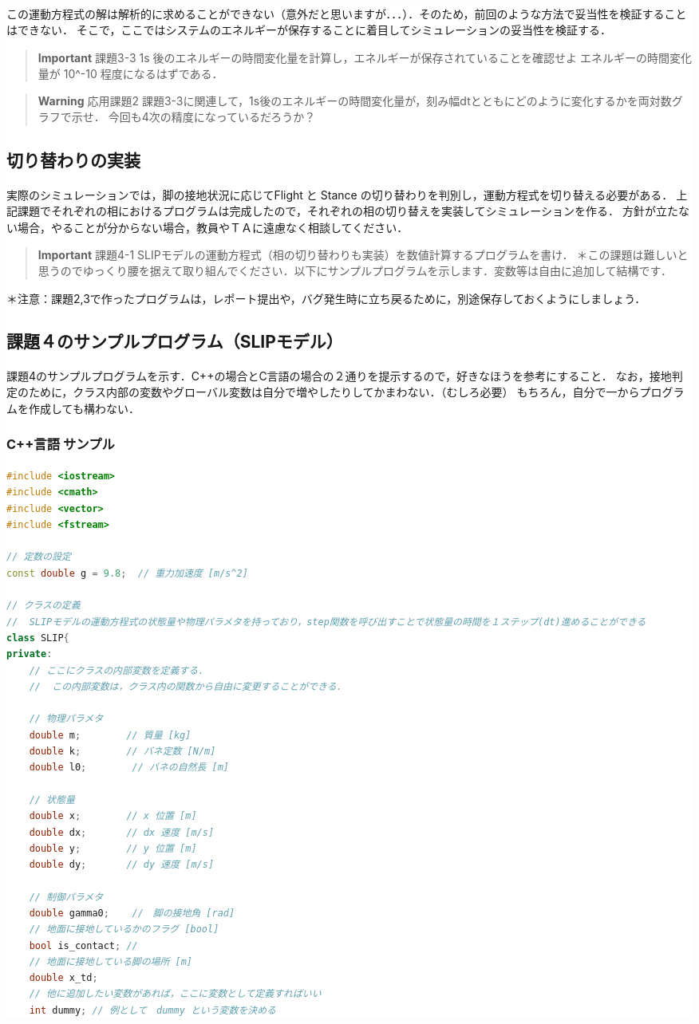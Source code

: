 この運動方程式の解は解析的に求めることができない（意外だと思いますが．．．）．そのため，前回のような方法で妥当性を検証することはできない．
そこで，ここではシステムのエネルギーが保存することに着目してシミュレーションの妥当性を検証する．

>**Important**
>課題3-3 1s 後のエネルギーの時間変化量を計算し，エネルギーが保存されていることを確認せよ
>エネルギーの時間変化量が 10^-10 程度になるはずである．

>**Warning**
>応用課題2 課題3-3に関連して，1s後のエネルギーの時間変化量が，刻み幅dtとともにどのように変化するかを両対数グラフで示せ．
>今回も4次の精度になっているだろうか？

## 切り替わりの実装
実際のシミュレーションでは，脚の接地状況に応じてFlight と Stance の切り替わりを判別し，運動方程式を切り替える必要がある．
上記課題でそれぞれの相におけるプログラムは完成したので，それぞれの相の切り替えを実装してシミュレーションを作る．
方針が立たない場合，やることが分からない場合，教員やＴＡに遠慮なく相談してください．

>**Important**
>課題4-1 SLIPモデルの運動方程式（相の切り替わりも実装）を数値計算するプログラムを書け．
＊この課題は難しいと思うのでゆっくり腰を据えて取り組んでください．以下にサンプルプログラムを示します．変数等は自由に追加して結構です．

＊注意：課題2,3で作ったプログラムは，レポート提出や，バグ発生時に立ち戻るために，別途保存しておくようにしましょう．

## 課題４のサンプルプログラム（SLIPモデル）
課題4のサンプルプログラムを示す．C++の場合とC言語の場合の２通りを提示するので，好きなほうを参考にすること．
なお，接地判定のために，クラス内部の変数やグローバル変数は自分で増やしたりしてかまわない．（むしろ必要）
もちろん，自分で一からプログラムを作成しても構わない．

### C++言語 サンプル
```c++
#include <iostream>
#include <cmath>
#include <vector>
#include <fstream>

// 定数の設定
const double g = 9.8;  // 重力加速度 [m/s^2]

// クラスの定義
//  SLIPモデルの運動方程式の状態量や物理パラメタを持っており，step関数を呼び出すことで状態量の時間を１ステップ(dt)進めることができる
class SLIP{
private:
    // ここにクラスの内部変数を定義する．
    //  この内部変数は，クラス内の関数から自由に変更することができる．

    // 物理パラメタ
    double m;        // 質量 [kg]
    double k;        // バネ定数 [N/m]
    double l0;        // バネの自然長 [m]

    // 状態量
    double x;        // x 位置 [m]
    double dx;       // dx 速度 [m/s]
    double y;        // y 位置 [m] 
    double dy;       // dy 速度 [m/s] 
     
    // 制御パラメタ
    double gamma0;    //　脚の接地角 [rad]
    // 地面に接地しているかのフラグ [bool]
    bool is_contact; // 
    // 地面に接地している脚の場所 [m] 
    double x_td;
    // 他に追加したい変数があれば，ここに変数として定義すればいい
    int dummy; // 例として　dummy という変数を決める

```